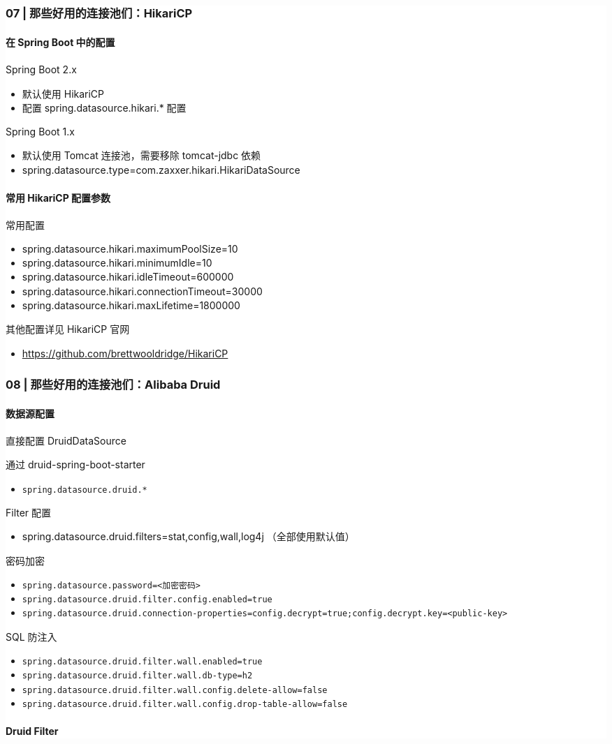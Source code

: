 ### 07 | 那些好用的连接池们：HikariCP

#### 在 Spring Boot 中的配置

Spring Boot 2.x

- 默认使用 HikariCP
- 配置 spring.datasource.hikari.\* 配置

Spring Boot 1.x

- 默认使用 Tomcat 连接池，需要移除 tomcat-jdbc 依赖
- spring.datasource.type=com.zaxxer.hikari.HikariDataSource

#### 常用 HikariCP 配置参数

常用配置

- spring.datasource.hikari.maximumPoolSize=10
- spring.datasource.hikari.minimumIdle=10
- spring.datasource.hikari.idleTimeout=600000
- spring.datasource.hikari.connectionTimeout=30000
- spring.datasource.hikari.maxLifetime=1800000

其他配置详见 HikariCP 官网

- https://github.com/brettwooldridge/HikariCP

### 08 | 那些好用的连接池们：Alibaba Druid

#### 数据源配置

直接配置 DruidDataSource

通过 druid-spring-boot-starter

- `spring.datasource.druid.*`

Filter 配置

- spring.datasource.druid.filters=stat,config,wall,log4j （全部使用默认值）

密码加密

- `spring.datasource.password=<加密密码>`
- `spring.datasource.druid.filter.config.enabled=true`
- `spring.datasource.druid.connection-properties=config.decrypt=true;config.decrypt.key=<public-key>`

SQL 防注入

- `spring.datasource.druid.filter.wall.enabled=true`
- `spring.datasource.druid.filter.wall.db-type=h2`
- `spring.datasource.druid.filter.wall.config.delete-allow=false`
- `spring.datasource.druid.filter.wall.config.drop-table-allow=false`

#### Druid Filter

